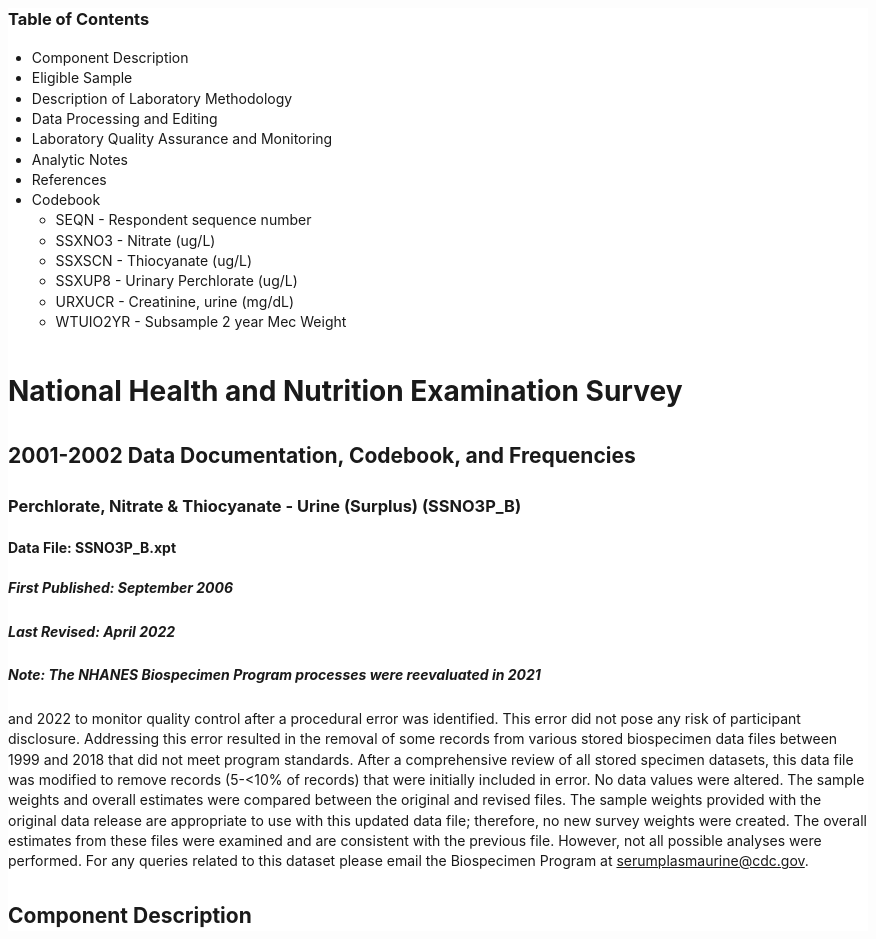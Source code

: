 ### Table of Contents

  * Component Description
  * Eligible Sample
  * Description of Laboratory Methodology
  * Data Processing and Editing
  * Laboratory Quality Assurance and Monitoring
  * Analytic Notes
  * References
  * Codebook
    * SEQN - Respondent sequence number
    * SSXNO3 - Nitrate (ug/L)
    * SSXSCN - Thiocyanate (ug/L)
    * SSXUP8 - Urinary Perchlorate (ug/L)
    * URXUCR - Creatinine, urine (mg/dL)
    * WTUIO2YR - Subsample 2 year Mec Weight

# National Health and Nutrition Examination Survey

## 2001-2002 Data Documentation, Codebook, and Frequencies

### Perchlorate, Nitrate & Thiocyanate - Urine (Surplus) (SSNO3P_B)

####  Data File: SSNO3P_B.xpt

##### First Published: September 2006

##### Last Revised: April 2022

##### Note: The NHANES Biospecimen Program processes were reevaluated in 2021
and 2022 to monitor quality control after a procedural error was identified.
This error did not pose any risk of participant disclosure. Addressing this
error resulted in the removal of some records from various stored biospecimen
data files between 1999 and 2018 that did not meet program standards. After a
comprehensive review of all stored specimen datasets, this data file was
modified to remove records (5-<10% of records) that were initially included in
error. No data values were altered. The sample weights and overall estimates
were compared between the original and revised files. The sample weights
provided with the original data release are appropriate to use with this
updated data file; therefore, no new survey weights were created. The overall
estimates from these files were examined and are consistent with the previous
file. However, not all possible analyses were performed. For any queries
related to this dataset please email the Biospecimen Program at
serumplasmaurine@cdc.gov.

## Component Description
